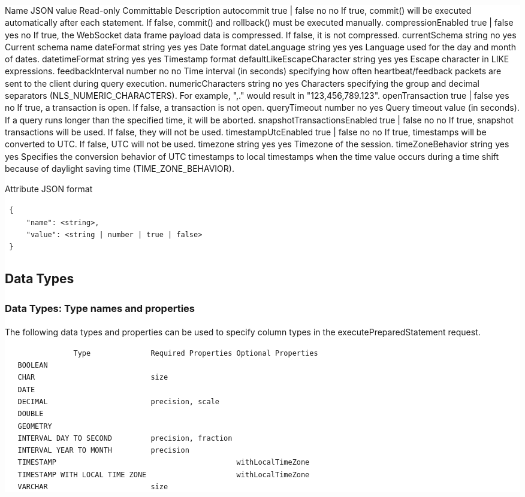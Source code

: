 Name JSON value Read-only Committable Description
autocommit true | false no no If true, commit() will be executed
automatically after each statement. If false, commit() and rollback()
must be executed manually.
compressionEnabled true | false yes no If true, the WebSocket data
frame payload data is compressed. If false, it is not compressed.
currentSchema string no yes Current schema name
dateFormat string yes yes Date format
dateLanguage string yes yes Language used for the day and month of
dates.
datetimeFormat string yes yes Timestamp format
defaultLikeEscapeCharacter string yes yes Escape character in LIKE
expressions.
feedbackInterval number no no Time interval (in seconds) specifying how
often heartbeat/feedback packets are sent to the client during query
execution.
numericCharacters string no yes Characters specifying the group and
decimal separators (NLS_NUMERIC_CHARACTERS). For example, ",." would
result in "123,456,789.123".
openTransaction true | false yes no If true, a transaction is open. If
false, a transaction is not open.
queryTimeout number no yes Query timeout value (in seconds). If a query
runs longer than the specified time, it will be aborted.
snapshotTransactionsEnabled true | false no no If true, snapshot
transactions will be used. If false, they will not be used.
timestampUtcEnabled true | false no no If true, timestamps will be
converted to UTC. If false, UTC will not be used.
timezone string yes yes Timezone of the session.
timeZoneBehavior string yes yes Specifies the conversion behavior of
UTC timestamps to local timestamps when the time value occurs during a
time shift because of daylight saving time (TIME_ZONE_BEHAVIOR).

Attribute JSON format
```
 {
     "name": <string>,
     "value": <string | number | true | false>
 }
```

## Data Types

### Data Types: Type names and properties

The following data types and properties can be used to specify column
types in the executePreparedStatement request.

```
                Type              Required Properties Optional Properties
   BOOLEAN
   CHAR                           size
   DATE
   DECIMAL                        precision, scale
   DOUBLE
   GEOMETRY
   INTERVAL DAY TO SECOND         precision, fraction
   INTERVAL YEAR TO MONTH         precision
   TIMESTAMP                                          withLocalTimeZone
   TIMESTAMP WITH LOCAL TIME ZONE                     withLocalTimeZone
   VARCHAR                        size
```
